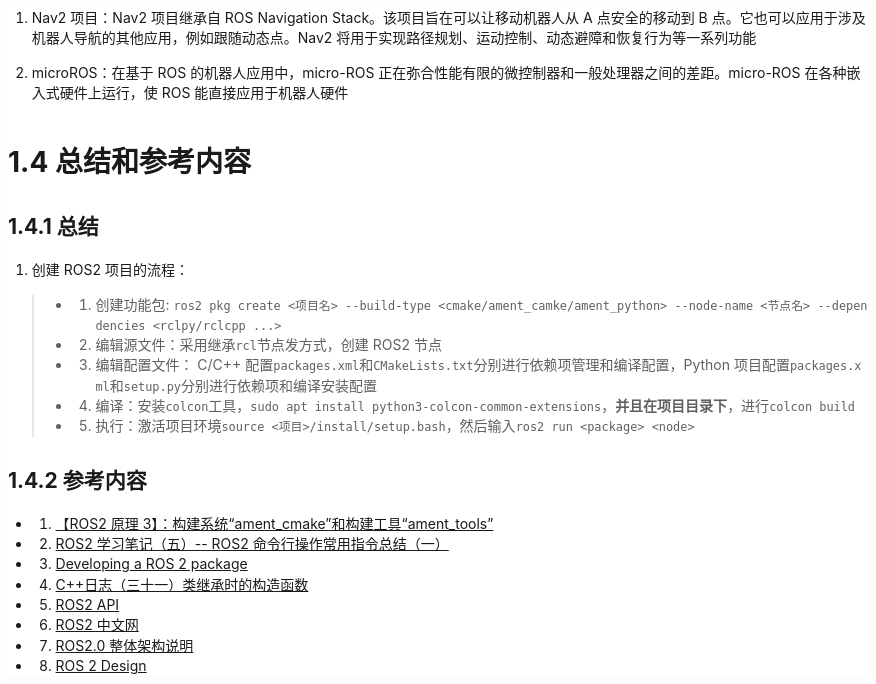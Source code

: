 1. Nav2 项目：Nav2 项目继承自 ROS Navigation Stack。该项目旨在可以让移动机器人从 A 点安全的移动到 B 点。它也可以应用于涉及机器人导航的其他应用，例如跟随动态点。Nav2 将用于实现路径规划、运动控制、动态避障和恢复行为等一系列功能

2. microROS：在基于 ROS 的机器人应用中，micro-ROS 正在弥合性能有限的微控制器和一般处理器之间的差距。micro-ROS 在各种嵌入式硬件上运行，使 ROS 能直接应用于机器人硬件

# 1.4 总结和参考内容

## 1.4.1 总结

1. 创建 ROS2 项目的流程：

> - 1. 创建功能包: `ros2 pkg create <项目名> --build-type <cmake/ament_camke/ament_python> --node-name <节点名> --dependencies <rclpy/rclcpp ...>`
> - 2. 编辑源文件：采用继承`rcl`节点发方式，创建 ROS2 节点
> - 3. 编辑配置文件： C/C++ 配置`packages.xml`和`CMakeLists.txt`分别进行依赖项管理和编译配置，Python 项目配置`packages.xml`和`setup.py`分别进行依赖项和编译安装配置
> - 4. 编译：安装`colcon`工具，`sudo apt install python3-colcon-common-extensions`，**并且在项目目录下**，进行`colcon build`
> - 5. 执行：激活项目环境`source <项目>/install/setup.bash`，然后输入`ros2 run <package> <node>`

## 1.4.2 参考内容

- 1. [【ROS2 原理 3】：构建系统“ament_cmake”和构建工具“ament_tools”](https://blog.csdn.net/gongdiwudu/article/details/126192244)
- 2. [ROS2 学习笔记（五）-- ROS2 命令行操作常用指令总结（一）](https://blog.csdn.net/aibingjin/article/details/123899829)
- 3. [Developing a ROS 2 package](https://docs.ros.org/en/foxy/How-To-Guides/Developing-a-ROS-2-Package.html)
- 4. [C++日志（三十一）类继承时的构造函数](https://zhuanlan.zhihu.com/p/106920426)
- 5. [ROS2 API](https://docs.ros2.org/latest/api/)
- 6. [ROS2 中文网](http://dev.ros2.fishros.com/)
- 7. [ROS2.0 整体架构说明](https://blog.csdn.net/xmy306538517/article/details/78770788)
- 8. [ROS 2 Design](https://design.ros2.org/)